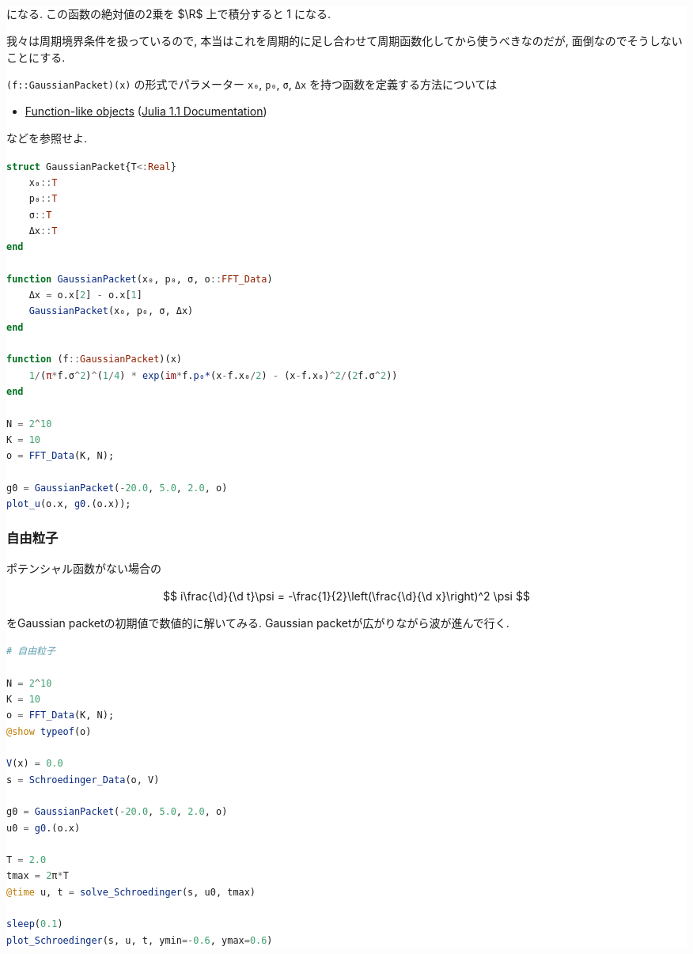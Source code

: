 になる. この函数の絶対値の2乗を $\R$ 上で積分すると $1$ になる.

我々は周期境界条件を扱っているので, 本当はこれを周期的に足し合わせて周期函数化してから使うべきなのだが, 面倒なのでそうしないことにする.

`(f::GaussianPacket)(x)` の形式でパラメーター `x₀`, `p₀`, `σ`, `Δx` を持つ函数を定義する方法については

* [Function-like objects](https://docs.julialang.org/en/v1/manual/methods/index.html#Function-like-objects-1) ([Julia 1.1 Documentation](https://docs.julialang.org/en/v1/))

などを参照せよ.

```julia
struct GaussianPacket{T<:Real}
    x₀::T
    p₀::T
    σ::T
    Δx::T
end

function GaussianPacket(x₀, p₀, σ, o::FFT_Data)
    Δx = o.x[2] - o.x[1]
    GaussianPacket(x₀, p₀, σ, Δx)
end

function (f::GaussianPacket)(x)
    1/(π*f.σ^2)^(1/4) * exp(im*f.p₀*(x-f.x₀/2) - (x-f.x₀)^2/(2f.σ^2))
end

N = 2^10
K = 10
o = FFT_Data(K, N);

g0 = GaussianPacket(-20.0, 5.0, 2.0, o)
plot_u(o.x, g0.(o.x));
```

### 自由粒子

ポテンシャル函数がない場合の

$$
i\frac{\d}{\d t}\psi = -\frac{1}{2}\left(\frac{\d}{\d x}\right)^2 \psi
$$

をGaussian packetの初期値で数値的に解いてみる.  Gaussian packetが広がりながら波が進んで行く.

```julia
# 自由粒子

N = 2^10
K = 10
o = FFT_Data(K, N);
@show typeof(o)

V(x) = 0.0
s = Schroedinger_Data(o, V)

g0 = GaussianPacket(-20.0, 5.0, 2.0, o)
u0 = g0.(o.x)

T = 2.0
tmax = 2π*T
@time u, t = solve_Schroedinger(s, u0, tmax)

sleep(0.1)
plot_Schroedinger(s, u, t, ymin=-0.6, ymax=0.6)
```
